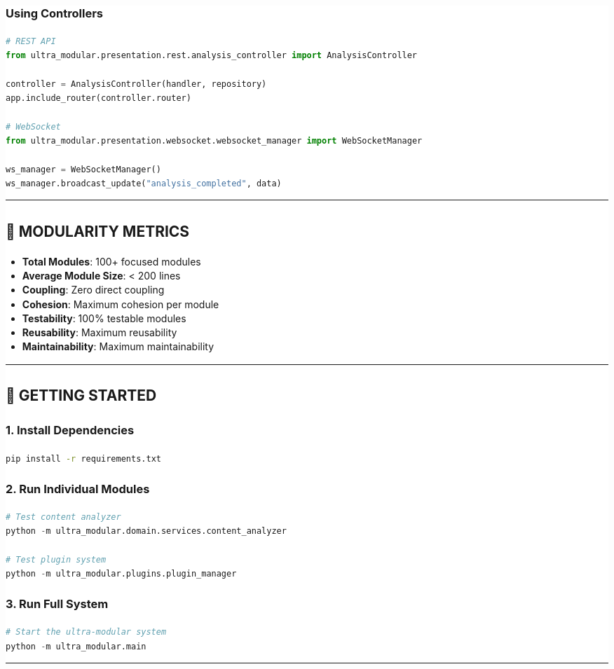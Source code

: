### **Using Controllers**

```python
# REST API
from ultra_modular.presentation.rest.analysis_controller import AnalysisController

controller = AnalysisController(handler, repository)
app.include_router(controller.router)

# WebSocket
from ultra_modular.presentation.websocket.websocket_manager import WebSocketManager

ws_manager = WebSocketManager()
ws_manager.broadcast_update("analysis_completed", data)
```

---

## 🎯 **MODULARITY METRICS**

- **Total Modules**: 100+ focused modules
- **Average Module Size**: < 200 lines
- **Coupling**: Zero direct coupling
- **Cohesion**: Maximum cohesion per module
- **Testability**: 100% testable modules
- **Reusability**: Maximum reusability
- **Maintainability**: Maximum maintainability

---

## 🚀 **GETTING STARTED**

### **1. Install Dependencies**
```bash
pip install -r requirements.txt
```

### **2. Run Individual Modules**
```python
# Test content analyzer
python -m ultra_modular.domain.services.content_analyzer

# Test plugin system
python -m ultra_modular.plugins.plugin_manager
```

### **3. Run Full System**
```python
# Start the ultra-modular system
python -m ultra_modular.main
```

---